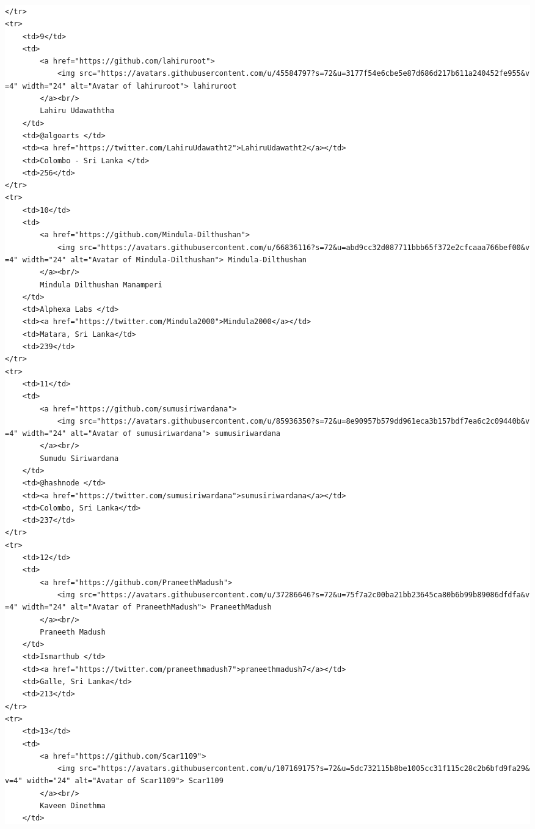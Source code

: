 	</tr>
	<tr>
		<td>9</td>
		<td>
			<a href="https://github.com/lahiruroot">
				<img src="https://avatars.githubusercontent.com/u/45584797?s=72&u=3177f54e6cbe5e87d686d217b611a240452fe955&v=4" width="24" alt="Avatar of lahiruroot"> lahiruroot
			</a><br/>
			Lahiru Udawaththa
		</td>
		<td>@algoarts </td>
		<td><a href="https://twitter.com/LahiruUdawatht2">LahiruUdawatht2</a></td>
		<td>Colombo - Sri Lanka </td>
		<td>256</td>
	</tr>
	<tr>
		<td>10</td>
		<td>
			<a href="https://github.com/Mindula-Dilthushan">
				<img src="https://avatars.githubusercontent.com/u/66836116?s=72&u=abd9cc32d087711bbb65f372e2cfcaaa766bef00&v=4" width="24" alt="Avatar of Mindula-Dilthushan"> Mindula-Dilthushan
			</a><br/>
			Mindula Dilthushan Manamperi
		</td>
		<td>Alphexa Labs </td>
		<td><a href="https://twitter.com/Mindula2000">Mindula2000</a></td>
		<td>Matara, Sri Lanka</td>
		<td>239</td>
	</tr>
	<tr>
		<td>11</td>
		<td>
			<a href="https://github.com/sumusiriwardana">
				<img src="https://avatars.githubusercontent.com/u/85936350?s=72&u=8e90957b579dd961eca3b157bdf7ea6c2c09440b&v=4" width="24" alt="Avatar of sumusiriwardana"> sumusiriwardana
			</a><br/>
			Sumudu Siriwardana
		</td>
		<td>@hashnode </td>
		<td><a href="https://twitter.com/sumusiriwardana">sumusiriwardana</a></td>
		<td>Colombo, Sri Lanka</td>
		<td>237</td>
	</tr>
	<tr>
		<td>12</td>
		<td>
			<a href="https://github.com/PraneethMadush">
				<img src="https://avatars.githubusercontent.com/u/37286646?s=72&u=75f7a2c00ba21bb23645ca80b6b99b89086dfdfa&v=4" width="24" alt="Avatar of PraneethMadush"> PraneethMadush
			</a><br/>
			Praneeth Madush
		</td>
		<td>Ismarthub </td>
		<td><a href="https://twitter.com/praneethmadush7">praneethmadush7</a></td>
		<td>Galle, Sri Lanka</td>
		<td>213</td>
	</tr>
	<tr>
		<td>13</td>
		<td>
			<a href="https://github.com/Scar1109">
				<img src="https://avatars.githubusercontent.com/u/107169175?s=72&u=5dc732115b8be1005cc31f115c28c2b6bfd9fa29&v=4" width="24" alt="Avatar of Scar1109"> Scar1109
			</a><br/>
			Kaveen Dinethma
		</td>